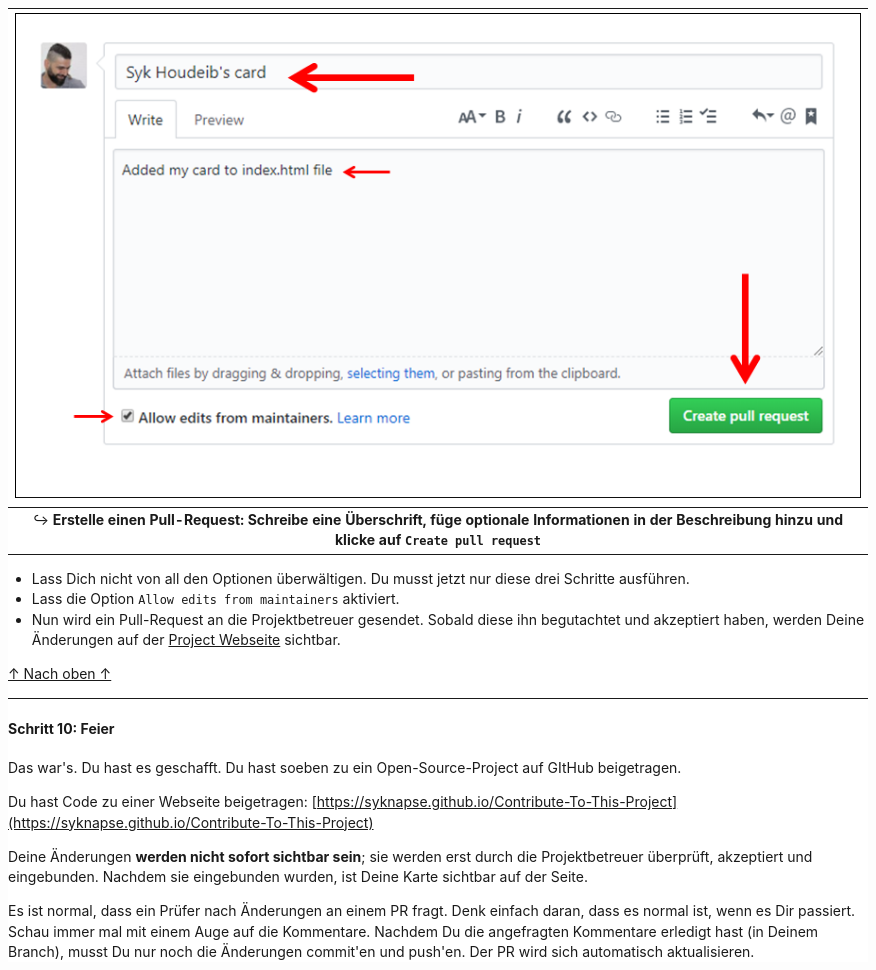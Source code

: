 |                   ![Submit a Pull Request](/readme-only/pull-request-open.PNG "Klicke den grünen Knopf. Keine Angst!")                    |
| :-----------------------------------------------------------------------------------------------------------------------------------------: |
| :arrow_right_hook: **Erstelle einen Pull-Request: Schreibe eine Überschrift, füge optionale Informationen in der Beschreibung hinzu und klicke auf `Create pull request`** |

- Lass Dich nicht von all den Optionen überwältigen. Du musst jetzt nur diese drei Schritte ausführen.
- Lass die Option `Allow edits from maintainers` aktiviert.
- Nun wird ein Pull-Request an die Projektbetreuer gesendet. Sobald diese ihn begutachtet und akzeptiert haben, werden Deine Änderungen auf der [Project Webseite](https://syknapse.github.io/Contribute-To-This-Project 'Contribute To This Project web page') sichtbar.

[↑ Nach oben ↑](#schnellzugriff)

---

#### Schritt 10: Feier

Das war's. Du hast es geschafft. Du hast soeben zu ein Open-Source-Project auf GItHub beigetragen.

Du hast Code zu einer Webseite beigetragen: [https://syknapse.github.io/Contribute-To-This-Project](https://syknapse.github.io/Contribute-To-This-Project)

Deine Änderungen **werden nicht sofort sichtbar sein**; sie werden erst durch die Projektbetreuer überprüft, akzeptiert und eingebunden. Nachdem sie eingebunden wurden, ist Deine Karte sichtbar auf der Seite.

Es ist normal, dass ein Prüfer nach Änderungen an einem PR fragt. Denk einfach daran, dass es normal ist, wenn es Dir passiert. Schau immer mal mit einem Auge auf die Kommentare. Nachdem Du die angefragten Kommentare erledigt hast (in Deinem Branch), musst Du nur noch die Änderungen commit'en und push'en. Der PR wird sich automatisch aktualisieren.
